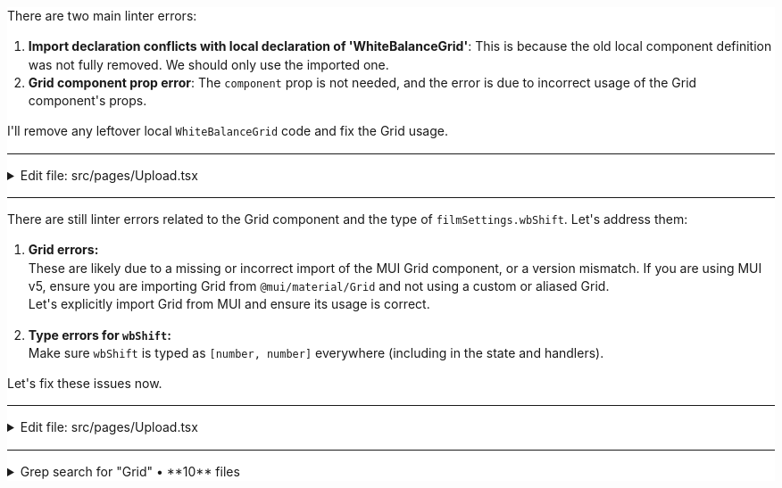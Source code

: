 There are two main linter errors:
1. **Import declaration conflicts with local declaration of 'WhiteBalanceGrid'**: This is because the old local component definition was not fully removed. We should only use the imported one.
2. **Grid component prop error**: The `component` prop is not needed, and the error is due to incorrect usage of the Grid component's props.

I'll remove any leftover local `WhiteBalanceGrid` code and fix the Grid usage.

---

<details><summary>Edit file: src/pages/Upload.tsx</summary></details>

---

There are still linter errors related to the Grid component and the type of `filmSettings.wbShift`. Let's address them:

1. **Grid errors:**  
   These are likely due to a missing or incorrect import of the MUI Grid component, or a version mismatch. If you are using MUI v5, ensure you are importing Grid from `@mui/material/Grid` and not using a custom or aliased Grid.  
   Let's explicitly import Grid from MUI and ensure its usage is correct.

2. **Type errors for `wbShift`:**  
   Make sure `wbShift` is typed as `[number, number]` everywhere (including in the state and handlers).

Let's fix these issues now.

---

<details><summary>Edit file: src/pages/Upload.tsx</summary></details>

---

<details>
            <summary>Grep search for "Grid" • **10** files</summary>
        
| File | Line | Match |
|------|------|-------|
| `file:///Users/arranstrange/Documents/Coding/visor_full_project/client/src/pages/SearchView.tsx` | L15 | `import StaggeredGrid from "../components/StaggeredGrid";` |
| `file:///Users/arranstrange/Documents/Coding/visor_full_project/client/src/pages/SearchView.tsx` | L218 | `<StaggeredGrid>` |
| `file:///Users/arranstrange/Documents/Coding/visor_full_project/client/src/pages/SearchView.tsx` | L228 | `</StaggeredGrid>` |
| `file:///Users/arranstrange/Documents/Coding/visor_full_project/client/src/pages/Profile.tsx` | L9 | `Grid,` |
| `file:///Users/arranstrange/Documents/Coding/visor_full_project/client/src/pages/Profile.tsx` | L183 | `<Grid container spacing={4}>` |
| `file:///Users/arranstrange/Documents/Coding/visor_full_project/client/src/pages/Profile.tsx` | L185 | `<Grid item xs={12} md={4}>` |
| `file:///Users/arranstrange/Documents/Coding/visor_full_project/client/src/pages/Profile.tsx` | L212 | `</Grid>` |
| `file:///Users/arranstrange/Documents/Coding/visor_full_project/client/src/pages/Profile.tsx` | L215 | `<Grid item xs={12} md={8}>` |
| `file:///Users/arranstrange/Documents/Coding/visor_full_project/client/src/pages/Profile.tsx` | L342 | `</Grid>` |
| `file:///Users/arranstrange/Documents/Coding/visor_full_project/client/src/pages/Profile.tsx` | L343 | `</Grid>` |
| `file:///Users/arranstrange/Documents/Coding/visor_full_project/client/src/pages/Home.tsx` | L7 | `import StaggeredGrid from "../components/StaggeredGrid";` |
| `file:///Users/arranstrange/Documents/Coding/visor_full_project/client/src/pages/Home.tsx` | L114 | `<StaggeredGrid>` |
| `file:///Users/arranstrange/Documents/Coding/visor_full_project/client/src/pages/Home.tsx` | L124 | `</StaggeredGrid>` |
| `file:///Users/arranstrange/Documents/Coding/visor_full_project/client/src/pages/Upload.tsx` | L14 | `Grid,` |
| `file:///Users/arranstrange/Documents/Coding/visor_full_project/client/src/pages/Upload.tsx` | L28 | `import WhiteBalanceGrid from "../components/WhiteBalanceGrid";` |
| `file:///Users/arranstrange/Documents/Coding/visor_full_project/client/src/pages/Upload.tsx` | L29 | `import Grid from "@mui/material/Grid";` |
| `file:///Users/arranstrange/Documents/Coding/visor_full_project/client/src/pages/Upload.tsx` | L207 | `<Grid item xs={12} md={6}>` |